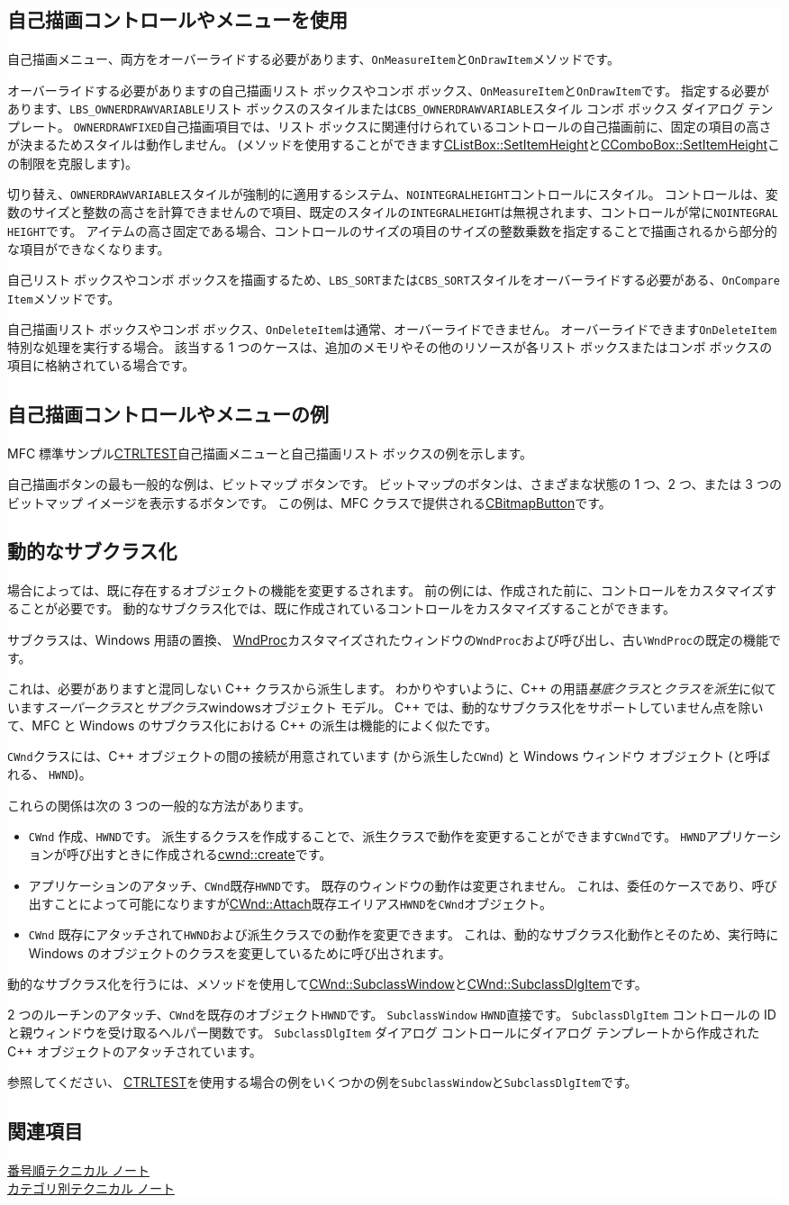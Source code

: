 ## <a name="using-self-draw-controls-and-menus"></a>自己描画コントロールやメニューを使用  
 自己描画メニュー、両方をオーバーライドする必要があります、`OnMeasureItem`と`OnDrawItem`メソッドです。  
  
 オーバーライドする必要がありますの自己描画リスト ボックスやコンボ ボックス、`OnMeasureItem`と`OnDrawItem`です。 指定する必要があります、`LBS_OWNERDRAWVARIABLE`リスト ボックスのスタイルまたは`CBS_OWNERDRAWVARIABLE`スタイル コンボ ボックス ダイアログ テンプレート。 `OWNERDRAWFIXED`自己描画項目では、リスト ボックスに関連付けられているコントロールの自己描画前に、固定の項目の高さが決まるためスタイルは動作しません。 (メソッドを使用することができます[CListBox::SetItemHeight](../mfc/reference/clistbox-class.md#setitemheight)と[CComboBox::SetItemHeight](../mfc/reference/ccombobox-class.md#setitemheight)この制限を克服します)。  
  
 切り替え、`OWNERDRAWVARIABLE`スタイルが強制的に適用するシステム、`NOINTEGRALHEIGHT`コントロールにスタイル。 コントロールは、変数のサイズと整数の高さを計算できませんので項目、既定のスタイルの`INTEGRALHEIGHT`は無視されます、コントロールが常に`NOINTEGRALHEIGHT`です。 アイテムの高さ固定である場合、コントロールのサイズの項目のサイズの整数乗数を指定することで描画されるから部分的な項目ができなくなります。  
  
 自己リスト ボックスやコンボ ボックスを描画するため、`LBS_SORT`または`CBS_SORT`スタイルをオーバーライドする必要がある、`OnCompareItem`メソッドです。  
  
 自己描画リスト ボックスやコンボ ボックス、`OnDeleteItem`は通常、オーバーライドできません。 オーバーライドできます`OnDeleteItem`特別な処理を実行する場合。 該当する 1 つのケースは、追加のメモリやその他のリソースが各リスト ボックスまたはコンボ ボックスの項目に格納されている場合です。  
  
## <a name="examples-of-self-drawing-controls-and-menus"></a>自己描画コントロールやメニューの例  
 MFC 標準サンプル[CTRLTEST](../visual-cpp-samples.md)自己描画メニューと自己描画リスト ボックスの例を示します。  
  
 自己描画ボタンの最も一般的な例は、ビットマップ ボタンです。 ビットマップのボタンは、さまざまな状態の 1 つ、2 つ、または 3 つのビットマップ イメージを表示するボタンです。 この例は、MFC クラスで提供される[CBitmapButton](../mfc/reference/cbitmapbutton-class.md)です。  
  
## <a name="dynamic-subclassing"></a>動的なサブクラス化  
 場合によっては、既に存在するオブジェクトの機能を変更するされます。 前の例には、作成された前に、コントロールをカスタマイズすることが必要です。 動的なサブクラス化では、既に作成されているコントロールをカスタマイズすることができます。  
  
 サブクラスは、Windows 用語の置換、 [WndProc](http://msdn.microsoft.com/en-us/94ba8ffa-3c36-46d4-ac74-9bd10b1ffd26)カスタマイズされたウィンドウの`WndProc`および呼び出し、古い`WndProc`の既定の機能です。  
  
 これは、必要がありますと混同しない C++ クラスから派生します。 わかりやすいように、C++ の用語*基底クラス*と*クラスを派生*に似ています*スーパークラス*と*サブクラス*windowsオブジェクト モデル。 C++ では、動的なサブクラス化をサポートしていません点を除いて、MFC と Windows のサブクラス化における C++ の派生は機能的によく似たです。  
  
 `CWnd`クラスには、C++ オブジェクトの間の接続が用意されています (から派生した`CWnd`) と Windows ウィンドウ オブジェクト (と呼ばれる、 `HWND`)。  
  
 これらの関係は次の 3 つの一般的な方法があります。  
  
- `CWnd` 作成、`HWND`です。 派生するクラスを作成することで、派生クラスで動作を変更することができます`CWnd`です。 `HWND`アプリケーションが呼び出すときに作成される[cwnd::create](../mfc/reference/cwnd-class.md#create)です。  
  
-   アプリケーションのアタッチ、`CWnd`既存`HWND`です。 既存のウィンドウの動作は変更されません。 これは、委任のケースであり、呼び出すことによって可能になりますが[CWnd::Attach](../mfc/reference/cwnd-class.md#attach)既存エイリアス`HWND`を`CWnd`オブジェクト。  
  
- `CWnd` 既存にアタッチされて`HWND`および派生クラスでの動作を変更できます。 これは、動的なサブクラス化動作とそのため、実行時に Windows のオブジェクトのクラスを変更しているために呼び出されます。  
  
 動的なサブクラス化を行うには、メソッドを使用して[CWnd::SubclassWindow](../mfc/reference/cwnd-class.md#subclasswindow)と[CWnd::SubclassDlgItem](../mfc/reference/cwnd-class.md#subclassdlgitem)です。  
  
 2 つのルーチンのアタッチ、`CWnd`を既存のオブジェクト`HWND`です。 `SubclassWindow` `HWND`直接です。 `SubclassDlgItem` コントロールの ID と親ウィンドウを受け取るヘルパー関数です。 `SubclassDlgItem` ダイアログ コントロールにダイアログ テンプレートから作成された C++ オブジェクトのアタッチされています。  
  
 参照してください、 [CTRLTEST](../visual-cpp-samples.md)を使用する場合の例をいくつかの例を`SubclassWindow`と`SubclassDlgItem`です。  
  
## <a name="see-also"></a>関連項目  
 [番号順テクニカル ノート](../mfc/technical-notes-by-number.md)   
 [カテゴリ別テクニカル ノート](../mfc/technical-notes-by-category.md)

